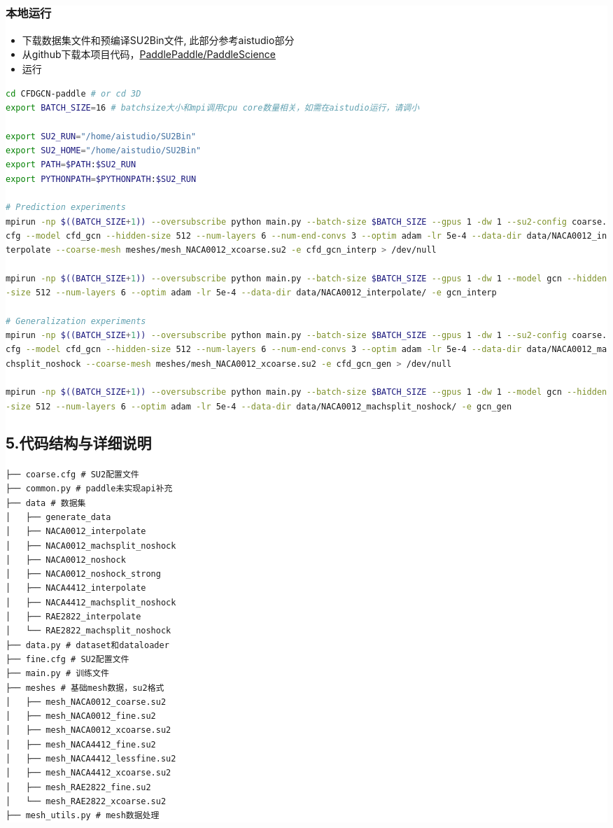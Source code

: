 ### 本地运行
* 下载数据集文件和预编译SU2Bin文件, 此部分参考aistudio部分
* 从github下载本项目代码，[PaddlePaddle/PaddleScience](https://github.com/PaddlePaddle/PaddleScience/tree/develop/jointContribution)
* 运行

```bash
cd CFDGCN-paddle # or cd 3D
export BATCH_SIZE=16 # batchsize大小和mpi调用cpu core数量相关，如需在aistudio运行，请调小

export SU2_RUN="/home/aistudio/SU2Bin"
export SU2_HOME="/home/aistudio/SU2Bin"
export PATH=$PATH:$SU2_RUN
export PYTHONPATH=$PYTHONPATH:$SU2_RUN

# Prediction experiments
mpirun -np $((BATCH_SIZE+1)) --oversubscribe python main.py --batch-size $BATCH_SIZE --gpus 1 -dw 1 --su2-config coarse.cfg --model cfd_gcn --hidden-size 512 --num-layers 6 --num-end-convs 3 --optim adam -lr 5e-4 --data-dir data/NACA0012_interpolate --coarse-mesh meshes/mesh_NACA0012_xcoarse.su2 -e cfd_gcn_interp > /dev/null

mpirun -np $((BATCH_SIZE+1)) --oversubscribe python main.py --batch-size $BATCH_SIZE --gpus 1 -dw 1 --model gcn --hidden-size 512 --num-layers 6 --optim adam -lr 5e-4 --data-dir data/NACA0012_interpolate/ -e gcn_interp

# Generalization experiments
mpirun -np $((BATCH_SIZE+1)) --oversubscribe python main.py --batch-size $BATCH_SIZE --gpus 1 -dw 1 --su2-config coarse.cfg --model cfd_gcn --hidden-size 512 --num-layers 6 --num-end-convs 3 --optim adam -lr 5e-4 --data-dir data/NACA0012_machsplit_noshock --coarse-mesh meshes/mesh_NACA0012_xcoarse.su2 -e cfd_gcn_gen > /dev/null

mpirun -np $((BATCH_SIZE+1)) --oversubscribe python main.py --batch-size $BATCH_SIZE --gpus 1 -dw 1 --model gcn --hidden-size 512 --num-layers 6 --optim adam -lr 5e-4 --data-dir data/NACA0012_machsplit_noshock/ -e gcn_gen
```

## 5.代码结构与详细说明

```txt
├── coarse.cfg # SU2配置文件
├── common.py # paddle未实现api补充
├── data # 数据集
│   ├── generate_data
│   ├── NACA0012_interpolate
│   ├── NACA0012_machsplit_noshock
│   ├── NACA0012_noshock
│   ├── NACA0012_noshock_strong
│   ├── NACA4412_interpolate
│   ├── NACA4412_machsplit_noshock
│   ├── RAE2822_interpolate
│   └── RAE2822_machsplit_noshock
├── data.py # dataset和dataloader
├── fine.cfg # SU2配置文件
├── main.py # 训练文件
├── meshes # 基础mesh数据，su2格式
│   ├── mesh_NACA0012_coarse.su2
│   ├── mesh_NACA0012_fine.su2
│   ├── mesh_NACA0012_xcoarse.su2
│   ├── mesh_NACA4412_fine.su2
│   ├── mesh_NACA4412_lessfine.su2
│   ├── mesh_NACA4412_xcoarse.su2
│   ├── mesh_RAE2822_fine.su2
│   └── mesh_RAE2822_xcoarse.su2
├── mesh_utils.py # mesh数据处理
```